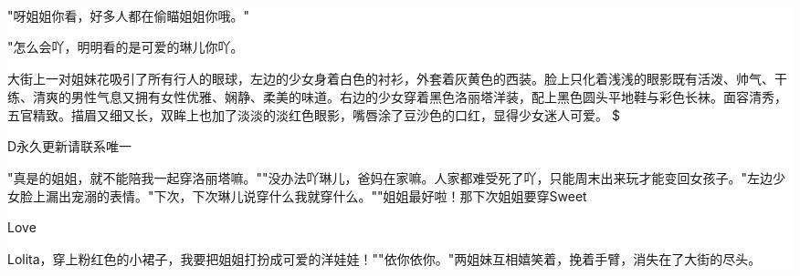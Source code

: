 

"呀姐姐你看，好多人都在偷瞄姐姐你哦。"



"怎么会吖，明明看的是可爱的琳儿你吖。



大街上一对姐妹花吸引了所有行人的眼球，左边的少女身着白色的衬衫，外套着灰黄色的西装。脸上只化着浅浅的眼影既有活泼、帅气、干练、清爽的男性气息又拥有女性优雅、娴静、柔美的味道。右边的少女穿着黑色洛丽塔洋装，配上黑色圆头平地鞋与彩色长袜。面容清秀，五官精致。描眉又细又长，双眸上也加了淡淡的淡红色眼影，嘴唇涂了豆沙色的口红，显得少女迷人可爱。 $

D永久更新请联系唯一



"真是的姐姐，就不能陪我一起穿洛丽塔嘛。""没办法吖琳儿，爸妈在家嘛。人家都难受死了吖，只能周末出来玩才能变回女孩子。"左边少女脸上漏出宠溺的表情。"下次，下次琳儿说穿什么我就穿什么。""姐姐最好啦！那下次姐姐要穿Sweet

Love

Lolita，穿上粉红色的小裙子，我要把姐姐打扮成可爱的洋娃娃！""依你依你。"两姐妹互相嬉笑着，挽着手臂，消失在了大街的尽头。


